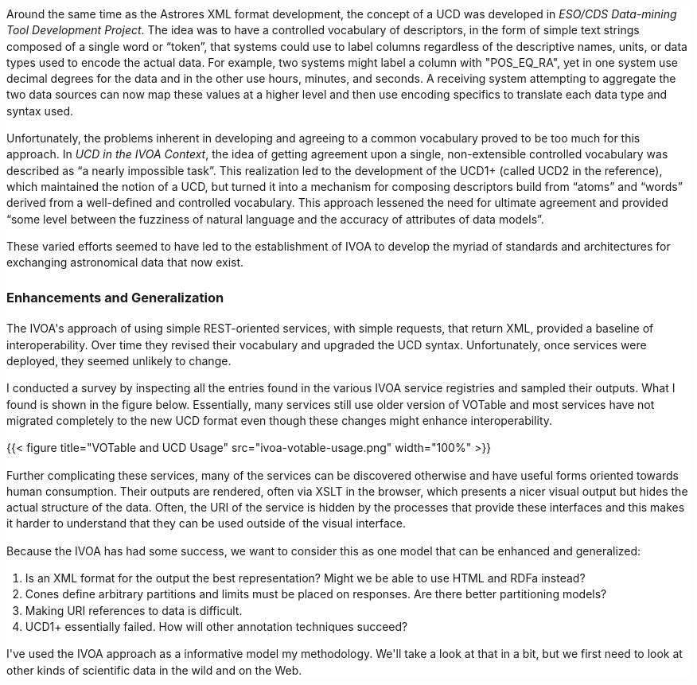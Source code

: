 Around the same time as the Astrores XML format development, the concept of a UCD was developed in <cite>ESO/CDS Data-mining Tool Development Project</cite>. The idea was to have a controlled vocabulary of descriptors, in the form of simple text strings composed of a single word or “token”, that systems could use to label columns regardless of the descriptive names, units, or data types used to encode the actual data. For example, two systems might label a column with "POS_EQ_RA", yet in one system use decimal degrees for the data and in the other use hours, minutes, and seconds. A receiving system attempting to aggregate the two data sources can now map these values at a higher level and then use encoding specifics to translate each data type and syntax used.

Unfortunately, the problems inherent in developing and agreeing to a common vocabulary proved to be too much for this approach. In <cite>UCD in the IVOA Context</cite>, the idea of getting agreement upon a single, non-extensible controlled vocabulary was described as “a nearly impossible task”. This realization led to the development of the UCD1+ (called UCD2 in the reference), which maintained the notion of a UCD, but turned it into a mechanism for composing descriptors build from “atoms” and “words” derived from a well-defined and controlled vocabulary. This approach lessened the need for ultimate agreement and provided “some level between the fuzziness of natural language and the accuracy of attributes of data models”.

These varied efforts seemed to have led to the establishment of IVOA to develop the myriad of standards and architectures for exchanging astronomical data that now exist.



### Enhancements and Generalization

The IVOA's approach of using simple REST-oriented services, with simple requests, that return XML, provided a baseline of interoperability.  Over time they revised their vocabulary and upgraded the UCD syntax.  Unfortunately, once services were deployed, they seemed unlikely to change.

I conducted a survey by inspecting all the entries found in the various IVOA service registries and sampled their outputs.  What I found is shown in the figure below. Essentially, many services still use older version of VOTable and most services have not migrated completely to the new UCD format even though these changes might enhance interoperability.

{{< figure title="VOTable and UCD Usage" src="ivoa-votable-usage.png" width="100%" >}}

Further complicating these services, many of the services can be discovered otherwise and have useful forms oriented towards human consumption.  Their outputs are rendered, often via XSLT in the browser, which presents a nicer visual output but hides the actual structure of the data.  Often, the URI of the service is hidden by the processes that provide these interfaces and this makes it harder to understand that they can be used outside of the visual interface.

Because the IVOA has had some success, we want to consider this as one model that can be enhanced and generalized:

  1. Is an XML format for the output the best representation?  Might we be able to use HTML and RDFa instead?
  2. Cones define arbitrary partitions and limits must be placed on responses.  Are there better partitioning models?
  3. Making URI references to data is difficult.
  4. UCD1+ essentially failed.  How will other annotation techniques succeed?

I've used the IVOA approach as a informative model my methodology.  We'll take a look at that in a bit, but we first need to look at other kinds of scientific data in the wild and on the Web.

